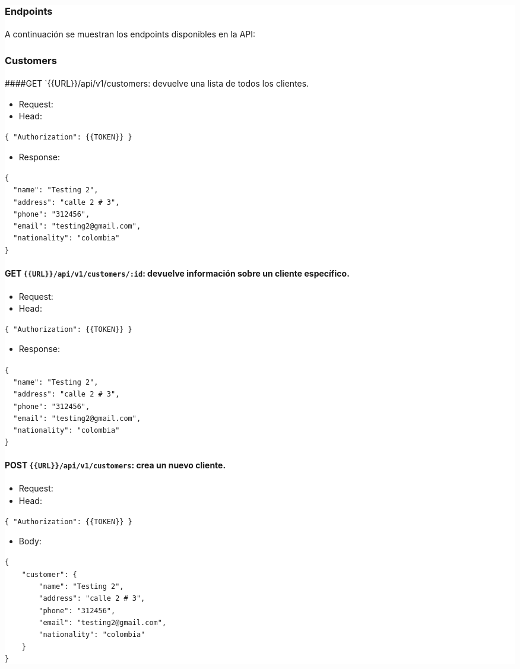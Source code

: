### Endpoints
A continuación se muestran los endpoints disponibles en la API:

### Customers
####GET `{{URL}}/api/v1/customers: devuelve una lista de todos los clientes.
* Request:
* Head:
```
{ "Authorization": {{TOKEN}} }
```

* Response:
```
{
  "name": "Testing 2",
  "address": "calle 2 # 3",
  "phone": "312456",
  "email": "testing2@gmail.com",
  "nationality": "colombia"
}
```


#### GET `{{URL}}/api/v1/customers/:id`: devuelve información sobre un cliente específico.
* Request:
* Head:
```
{ "Authorization": {{TOKEN}} }
```
* Response:
```
{
  "name": "Testing 2",
  "address": "calle 2 # 3",
  "phone": "312456",
  "email": "testing2@gmail.com",
  "nationality": "colombia"
}
```

#### POST `{{URL}}/api/v1/customers`: crea un nuevo cliente.
* Request:
* Head:
```
{ "Authorization": {{TOKEN}} }
```
* Body:
```
{
    "customer": {
        "name": "Testing 2",
        "address": "calle 2 # 3",
        "phone": "312456",
        "email": "testing2@gmail.com",
        "nationality": "colombia"
    }
}
```
